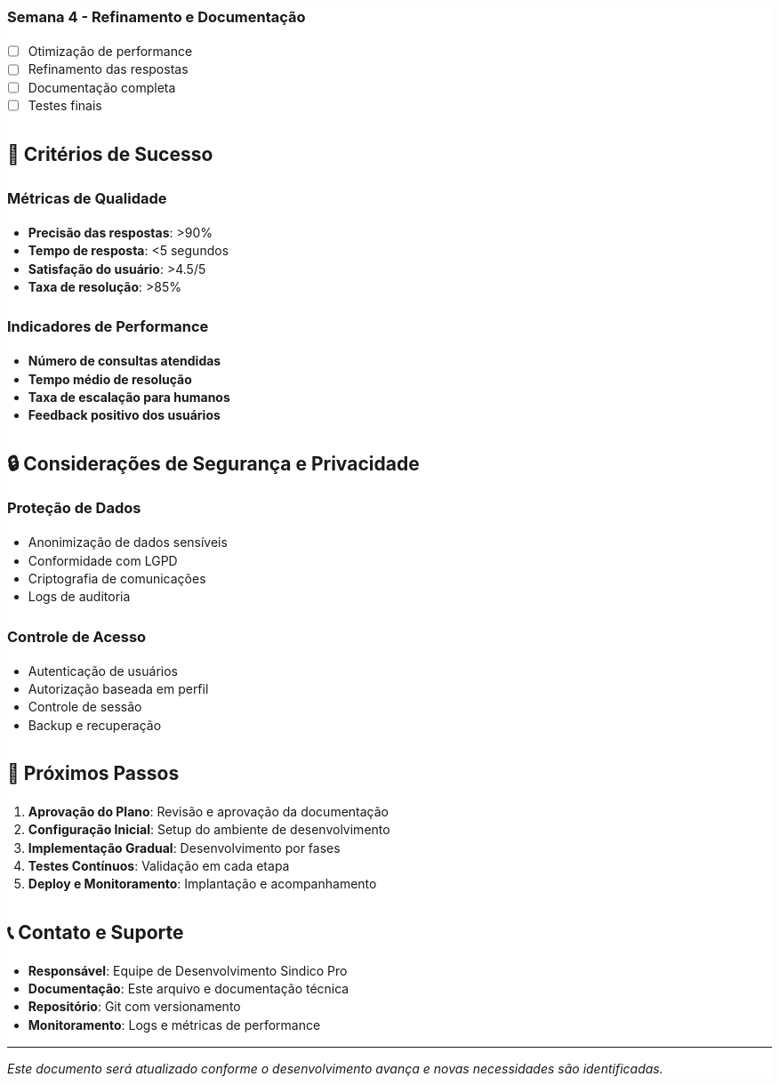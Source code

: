 ### Semana 4 - Refinamento e Documentação
- [ ] Otimização de performance
- [ ] Refinamento das respostas
- [ ] Documentação completa
- [ ] Testes finais

## 🎯 Critérios de Sucesso

### Métricas de Qualidade
- **Precisão das respostas**: >90%
- **Tempo de resposta**: <5 segundos
- **Satisfação do usuário**: >4.5/5
- **Taxa de resolução**: >85%

### Indicadores de Performance
- **Número de consultas atendidas**
- **Tempo médio de resolução**
- **Taxa de escalação para humanos**
- **Feedback positivo dos usuários**

## 🔒 Considerações de Segurança e Privacidade

### Proteção de Dados
- Anonimização de dados sensíveis
- Conformidade com LGPD
- Criptografia de comunicações
- Logs de auditoria

### Controle de Acesso
- Autenticação de usuários
- Autorização baseada em perfil
- Controle de sessão
- Backup e recuperação

## 🚀 Próximos Passos

1. **Aprovação do Plano**: Revisão e aprovação da documentação
2. **Configuração Inicial**: Setup do ambiente de desenvolvimento
3. **Implementação Gradual**: Desenvolvimento por fases
4. **Testes Contínuos**: Validação em cada etapa
5. **Deploy e Monitoramento**: Implantação e acompanhamento

## 📞 Contato e Suporte

- **Responsável**: Equipe de Desenvolvimento Sindico Pro
- **Documentação**: Este arquivo e documentação técnica
- **Repositório**: Git com versionamento
- **Monitoramento**: Logs e métricas de performance

---

*Este documento será atualizado conforme o desenvolvimento avança e novas necessidades são identificadas.*
